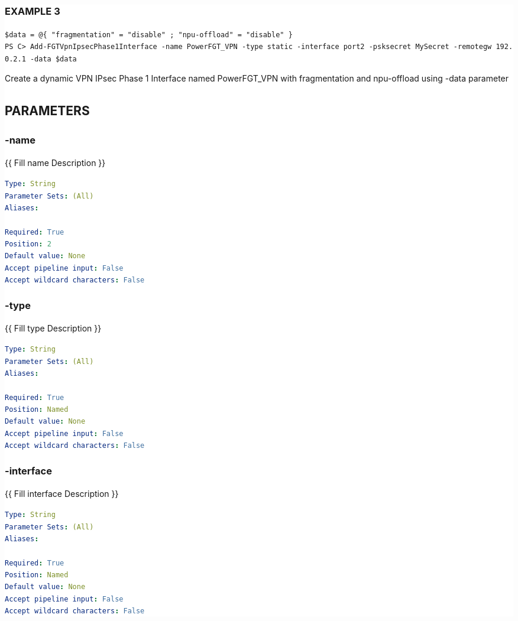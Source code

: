 ### EXAMPLE 3
```
$data = @{ "fragmentation" = "disable" ; "npu-offload" = "disable" }
PS C> Add-FGTVpnIpsecPhase1Interface -name PowerFGT_VPN -type static -interface port2 -psksecret MySecret -remotegw 192.0.2.1 -data $data
```

Create a dynamic VPN IPsec Phase 1 Interface named PowerFGT_VPN with fragmentation and npu-offload using -data parameter

## PARAMETERS

### -name
{{ Fill name Description }}

```yaml
Type: String
Parameter Sets: (All)
Aliases:

Required: True
Position: 2
Default value: None
Accept pipeline input: False
Accept wildcard characters: False
```

### -type
{{ Fill type Description }}

```yaml
Type: String
Parameter Sets: (All)
Aliases:

Required: True
Position: Named
Default value: None
Accept pipeline input: False
Accept wildcard characters: False
```

### -interface
{{ Fill interface Description }}

```yaml
Type: String
Parameter Sets: (All)
Aliases:

Required: True
Position: Named
Default value: None
Accept pipeline input: False
Accept wildcard characters: False
```
